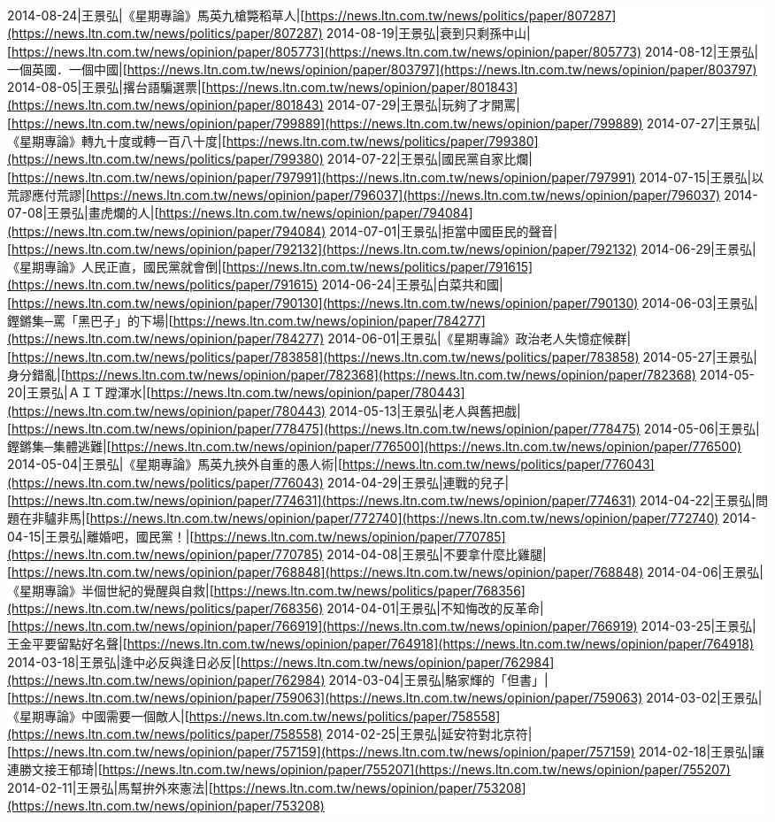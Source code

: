 2014-08-24|王景弘|《星期專論》馬英九槍斃稻草人|[https://news.ltn.com.tw/news/politics/paper/807287](https://news.ltn.com.tw/news/politics/paper/807287)
2014-08-19|王景弘|衰到只剩孫中山|[https://news.ltn.com.tw/news/opinion/paper/805773](https://news.ltn.com.tw/news/opinion/paper/805773)
2014-08-12|王景弘|一個英國．一個中國|[https://news.ltn.com.tw/news/opinion/paper/803797](https://news.ltn.com.tw/news/opinion/paper/803797)
2014-08-05|王景弘|撂台語騙選票|[https://news.ltn.com.tw/news/opinion/paper/801843](https://news.ltn.com.tw/news/opinion/paper/801843)
2014-07-29|王景弘|玩夠了才開罵|[https://news.ltn.com.tw/news/opinion/paper/799889](https://news.ltn.com.tw/news/opinion/paper/799889)
2014-07-27|王景弘|《星期專論》轉九十度或轉一百八十度|[https://news.ltn.com.tw/news/politics/paper/799380](https://news.ltn.com.tw/news/politics/paper/799380)
2014-07-22|王景弘|國民黨自家比爛|[https://news.ltn.com.tw/news/opinion/paper/797991](https://news.ltn.com.tw/news/opinion/paper/797991)
2014-07-15|王景弘|以荒謬應付荒謬|[https://news.ltn.com.tw/news/opinion/paper/796037](https://news.ltn.com.tw/news/opinion/paper/796037)
2014-07-08|王景弘|畫虎爛的人|[https://news.ltn.com.tw/news/opinion/paper/794084](https://news.ltn.com.tw/news/opinion/paper/794084)
2014-07-01|王景弘|拒當中國臣民的聲音|[https://news.ltn.com.tw/news/opinion/paper/792132](https://news.ltn.com.tw/news/opinion/paper/792132)
2014-06-29|王景弘|《星期專論》人民正直，國民黨就會倒|[https://news.ltn.com.tw/news/politics/paper/791615](https://news.ltn.com.tw/news/politics/paper/791615)
2014-06-24|王景弘|白菜共和國|[https://news.ltn.com.tw/news/opinion/paper/790130](https://news.ltn.com.tw/news/opinion/paper/790130)
2014-06-03|王景弘|鏗鏘集─罵「黑巴子」的下場|[https://news.ltn.com.tw/news/opinion/paper/784277](https://news.ltn.com.tw/news/opinion/paper/784277)
2014-06-01|王景弘|《星期專論》政治老人失憶症候群|[https://news.ltn.com.tw/news/politics/paper/783858](https://news.ltn.com.tw/news/politics/paper/783858)
2014-05-27|王景弘|身分錯亂|[https://news.ltn.com.tw/news/opinion/paper/782368](https://news.ltn.com.tw/news/opinion/paper/782368)
2014-05-20|王景弘|ＡＩＴ蹚渾水|[https://news.ltn.com.tw/news/opinion/paper/780443](https://news.ltn.com.tw/news/opinion/paper/780443)
2014-05-13|王景弘|老人與舊把戲|[https://news.ltn.com.tw/news/opinion/paper/778475](https://news.ltn.com.tw/news/opinion/paper/778475)
2014-05-06|王景弘|鏗鏘集─集體逃難|[https://news.ltn.com.tw/news/opinion/paper/776500](https://news.ltn.com.tw/news/opinion/paper/776500)
2014-05-04|王景弘|《星期專論》馬英九挾外自重的愚人術|[https://news.ltn.com.tw/news/politics/paper/776043](https://news.ltn.com.tw/news/politics/paper/776043)
2014-04-29|王景弘|連戰的兒子|[https://news.ltn.com.tw/news/opinion/paper/774631](https://news.ltn.com.tw/news/opinion/paper/774631)
2014-04-22|王景弘|問題在非驢非馬|[https://news.ltn.com.tw/news/opinion/paper/772740](https://news.ltn.com.tw/news/opinion/paper/772740)
2014-04-15|王景弘|離婚吧，國民黨！|[https://news.ltn.com.tw/news/opinion/paper/770785](https://news.ltn.com.tw/news/opinion/paper/770785)
2014-04-08|王景弘|不要拿什麼比雞腿|[https://news.ltn.com.tw/news/opinion/paper/768848](https://news.ltn.com.tw/news/opinion/paper/768848)
2014-04-06|王景弘|《星期專論》半個世紀的覺醒與自救|[https://news.ltn.com.tw/news/politics/paper/768356](https://news.ltn.com.tw/news/politics/paper/768356)
2014-04-01|王景弘|不知悔改的反革命|[https://news.ltn.com.tw/news/opinion/paper/766919](https://news.ltn.com.tw/news/opinion/paper/766919)
2014-03-25|王景弘|王金平要留點好名聲|[https://news.ltn.com.tw/news/opinion/paper/764918](https://news.ltn.com.tw/news/opinion/paper/764918)
2014-03-18|王景弘|逢中必反與逢日必反|[https://news.ltn.com.tw/news/opinion/paper/762984](https://news.ltn.com.tw/news/opinion/paper/762984)
2014-03-04|王景弘|駱家輝的「但書」|[https://news.ltn.com.tw/news/opinion/paper/759063](https://news.ltn.com.tw/news/opinion/paper/759063)
2014-03-02|王景弘|《星期專論》中國需要一個敵人|[https://news.ltn.com.tw/news/politics/paper/758558](https://news.ltn.com.tw/news/politics/paper/758558)
2014-02-25|王景弘|延安符對北京符|[https://news.ltn.com.tw/news/opinion/paper/757159](https://news.ltn.com.tw/news/opinion/paper/757159)
2014-02-18|王景弘|讓連勝文接王郁琦|[https://news.ltn.com.tw/news/opinion/paper/755207](https://news.ltn.com.tw/news/opinion/paper/755207)
2014-02-11|王景弘|馬幫拚外來憲法|[https://news.ltn.com.tw/news/opinion/paper/753208](https://news.ltn.com.tw/news/opinion/paper/753208)